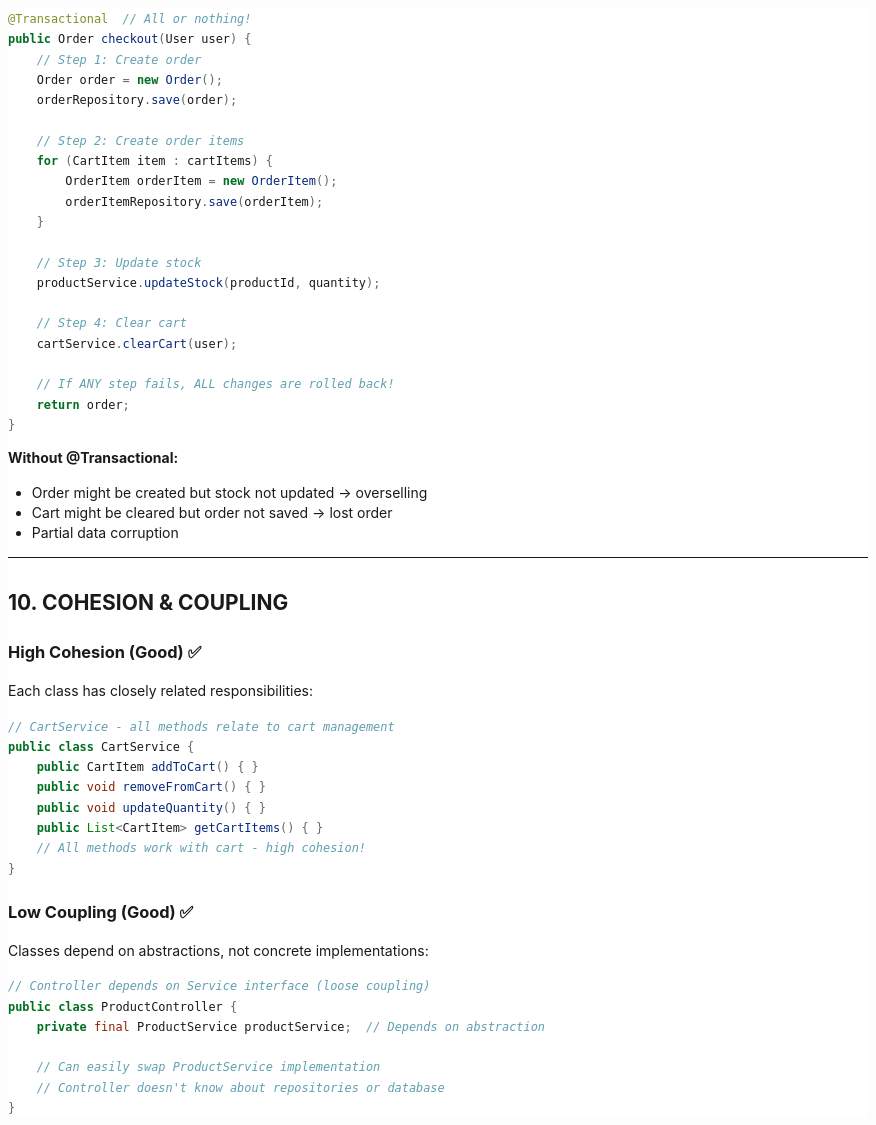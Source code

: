 ```java
@Transactional  // All or nothing!
public Order checkout(User user) {
    // Step 1: Create order
    Order order = new Order();
    orderRepository.save(order);
    
    // Step 2: Create order items
    for (CartItem item : cartItems) {
        OrderItem orderItem = new OrderItem();
        orderItemRepository.save(orderItem);
    }
    
    // Step 3: Update stock
    productService.updateStock(productId, quantity);
    
    // Step 4: Clear cart
    cartService.clearCart(user);
    
    // If ANY step fails, ALL changes are rolled back!
    return order;
}
```

**Without @Transactional:**
- Order might be created but stock not updated → overselling
- Cart might be cleared but order not saved → lost order
- Partial data corruption

---

## 10. COHESION & COUPLING

### High Cohesion (Good) ✅

Each class has closely related responsibilities:

```java
// CartService - all methods relate to cart management
public class CartService {
    public CartItem addToCart() { }
    public void removeFromCart() { }
    public void updateQuantity() { }
    public List<CartItem> getCartItems() { }
    // All methods work with cart - high cohesion!
}
```

### Low Coupling (Good) ✅

Classes depend on abstractions, not concrete implementations:

```java
// Controller depends on Service interface (loose coupling)
public class ProductController {
    private final ProductService productService;  // Depends on abstraction
    
    // Can easily swap ProductService implementation
    // Controller doesn't know about repositories or database
}
```
